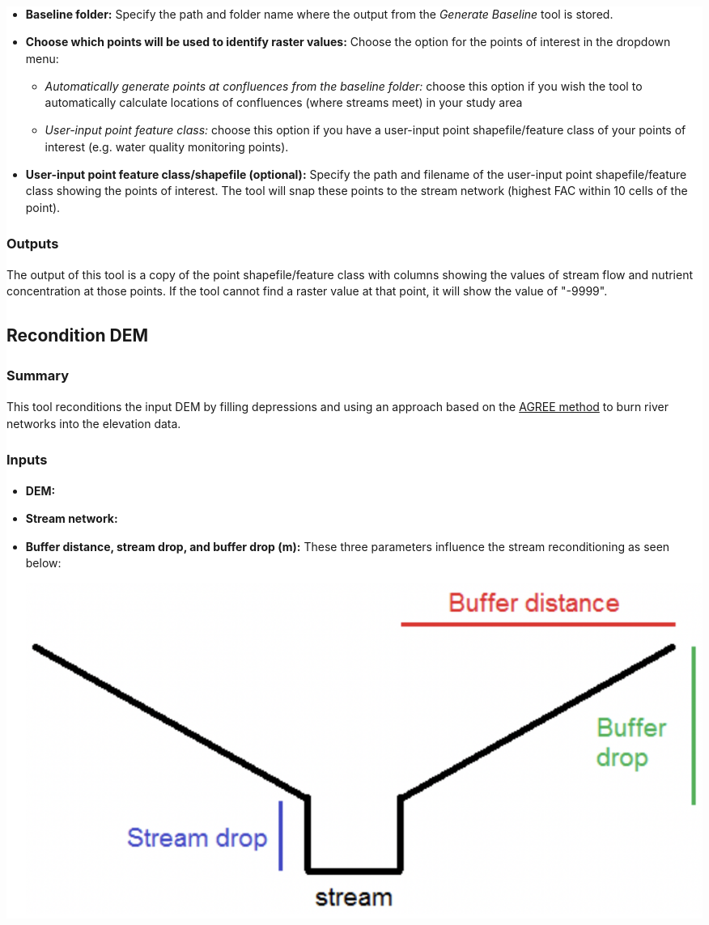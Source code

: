 - **Baseline folder:** Specify the path and folder name where the output from the *Generate Baseline* tool is stored.

- **Choose which points will be used to identify raster values:** Choose the option for the points of interest in the dropdown menu:

  - *Automatically generate points at confluences from the baseline folder:* choose this option if you wish the tool to automatically calculate locations of confluences (where streams meet) in your study area

  - *User-input point feature class:* choose this option if you have a user-input point shapefile/feature class of your points of interest (e.g. water quality monitoring points).

- **User-input point feature class/shapefile (optional):** Specify the path and filename of the user-input point shapefile/feature class showing the points of interest. The tool will snap these points to the stream network (highest FAC within 10 cells of the point).

### Outputs
The output of this tool is a copy of the point shapefile/feature class with columns showing the values of stream flow and nutrient concentration at those points. If the tool cannot find a raster value at that point, it will show the value of "-9999".

## Recondition DEM
### Summary
This tool reconditions the input DEM by filling depressions and using an approach based on the [AGREE method](https://www.caee.utexas.edu/prof/maidment/gishydro/ferdi/research/agree/agree.html) to burn river networks into the elevation data.

### Inputs
- **DEM:**

- **Stream network:**

- **Buffer distance, stream drop, and buffer drop (m):** These three parameters influence the stream reconditioning as seen below:

    ![Diagram of the stream reconditioning parameters at the stream cross-section](images/diagram_of_the_stream_reconditioning_parameters_at_the_stream_cross-section.png)
